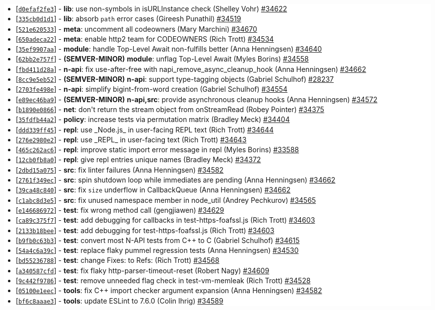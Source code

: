 * [[`d0efaf2fe3`](https://github.com/nodejs/node/commit/d0efaf2fe3)] - **lib**: use non-symbols in isURLInstance check (Shelley Vohr) [#34622](https://github.com/nodejs/node/pull/34622)
* [[`335cb0d1d1`](https://github.com/nodejs/node/commit/335cb0d1d1)] - **lib**: absorb `path` error cases (Gireesh Punathil) [#34519](https://github.com/nodejs/node/pull/34519)
* [[`521e620533`](https://github.com/nodejs/node/commit/521e620533)] - **meta**: uncomment all codeowners (Mary Marchini) [#34670](https://github.com/nodejs/node/pull/34670)
* [[`650adeca22`](https://github.com/nodejs/node/commit/650adeca22)] - **meta**: enable http2 team for CODEOWNERS (Rich Trott) [#34534](https://github.com/nodejs/node/pull/34534)
* [[`35ef9907aa`](https://github.com/nodejs/node/commit/35ef9907aa)] - **module**: handle Top-Level Await non-fulfills better (Anna Henningsen) [#34640](https://github.com/nodejs/node/pull/34640)
* [[`62bb2e757f`](https://github.com/nodejs/node/commit/62bb2e757f)] - **(SEMVER-MINOR)** **module**: unflag Top-Level Await (Myles Borins) [#34558](https://github.com/nodejs/node/pull/34558)
* [[`fbd411d28a`](https://github.com/nodejs/node/commit/fbd411d28a)] - **n-api**: fix use-after-free with napi\_remove\_async\_cleanup\_hook (Anna Henningsen) [#34662](https://github.com/nodejs/node/pull/34662)
* [[`8cc9e5eb52`](https://github.com/nodejs/node/commit/8cc9e5eb52)] - **(SEMVER-MINOR)** **n-api**: support type-tagging objects (Gabriel Schulhof) [#28237](https://github.com/nodejs/node/pull/28237)
* [[`2703fe498e`](https://github.com/nodejs/node/commit/2703fe498e)] - **n-api**: simplify bigint-from-word creation (Gabriel Schulhof) [#34554](https://github.com/nodejs/node/pull/34554)
* [[`e89ec46ba9`](https://github.com/nodejs/node/commit/e89ec46ba9)] - **(SEMVER-MINOR)** **n-api,src**: provide asynchronous cleanup hooks (Anna Henningsen) [#34572](https://github.com/nodejs/node/pull/34572)
* [[`b1890e0866`](https://github.com/nodejs/node/commit/b1890e0866)] - **net**: don't return the stream object from onStreamRead (Robey Pointer) [#34375](https://github.com/nodejs/node/pull/34375)
* [[`35fdfb44a2`](https://github.com/nodejs/node/commit/35fdfb44a2)] - **policy**: increase tests via permutation matrix (Bradley Meck) [#34404](https://github.com/nodejs/node/pull/34404)
* [[`ddd339ff45`](https://github.com/nodejs/node/commit/ddd339ff45)] - **repl**: use \_Node.js\_ in user-facing REPL text (Rich Trott) [#34644](https://github.com/nodejs/node/pull/34644)
* [[`276e2980e2`](https://github.com/nodejs/node/commit/276e2980e2)] - **repl**: use \_REPL\_ in user-facing text (Rich Trott) [#34643](https://github.com/nodejs/node/pull/34643)
* [[`465c262ac6`](https://github.com/nodejs/node/commit/465c262ac6)] - **repl**: improve static import error message in repl (Myles Borins) [#33588](https://github.com/nodejs/node/pull/33588)
* [[`12cb0fb8a0`](https://github.com/nodejs/node/commit/12cb0fb8a0)] - **repl**: give repl entries unique names (Bradley Meck) [#34372](https://github.com/nodejs/node/pull/34372)
* [[`2dbd15a075`](https://github.com/nodejs/node/commit/2dbd15a075)] - **src**: fix linter failures (Anna Henningsen) [#34582](https://github.com/nodejs/node/pull/34582)
* [[`2761f349ec`](https://github.com/nodejs/node/commit/2761f349ec)] - **src**: spin shutdown loop while immediates are pending (Anna Henningsen) [#34662](https://github.com/nodejs/node/pull/34662)
* [[`39ca48c840`](https://github.com/nodejs/node/commit/39ca48c840)] - **src**: fix `size` underflow in CallbackQueue (Anna Henningsen) [#34662](https://github.com/nodejs/node/pull/34662)
* [[`c1abc8d3e5`](https://github.com/nodejs/node/commit/c1abc8d3e5)] - **src**: fix unused namespace member in node\_util (Andrey Pechkurov) [#34565](https://github.com/nodejs/node/pull/34565)
* [[`e146686972`](https://github.com/nodejs/node/commit/e146686972)] - **test**: fix wrong method call (gengjiawen) [#34629](https://github.com/nodejs/node/pull/34629)
* [[`ca89c375f7`](https://github.com/nodejs/node/commit/ca89c375f7)] - **test**: add debugging for callbacks in test-https-foafssl.js (Rich Trott) [#34603](https://github.com/nodejs/node/pull/34603)
* [[`2133b18bee`](https://github.com/nodejs/node/commit/2133b18bee)] - **test**: add debugging for test-https-foafssl.js (Rich Trott) [#34603](https://github.com/nodejs/node/pull/34603)
* [[`b9fb0c63b3`](https://github.com/nodejs/node/commit/b9fb0c63b3)] - **test**: convert most N-API tests from C++ to C (Gabriel Schulhof) [#34615](https://github.com/nodejs/node/pull/34615)
* [[`54a4c6a39c`](https://github.com/nodejs/node/commit/54a4c6a39c)] - **test**: replace flaky pummel regression tests (Anna Henningsen) [#34530](https://github.com/nodejs/node/pull/34530)
* [[`bd55236788`](https://github.com/nodejs/node/commit/bd55236788)] - **test**: change Fixes: to Refs: (Rich Trott) [#34568](https://github.com/nodejs/node/pull/34568)
* [[`a340587cfd`](https://github.com/nodejs/node/commit/a340587cfd)] - **test**: fix flaky http-parser-timeout-reset (Robert Nagy) [#34609](https://github.com/nodejs/node/pull/34609)
* [[`9c442f9786`](https://github.com/nodejs/node/commit/9c442f9786)] - **test**: remove unneeded flag check in test-vm-memleak (Rich Trott) [#34528](https://github.com/nodejs/node/pull/34528)
* [[`05100e1eec`](https://github.com/nodejs/node/commit/05100e1eec)] - **tools**: fix C++ import checker argument expansion (Anna Henningsen) [#34582](https://github.com/nodejs/node/pull/34582)
* [[`bf6c8aaae3`](https://github.com/nodejs/node/commit/bf6c8aaae3)] - **tools**: update ESLint to 7.6.0 (Colin Ihrig) [#34589](https://github.com/nodejs/node/pull/34589)